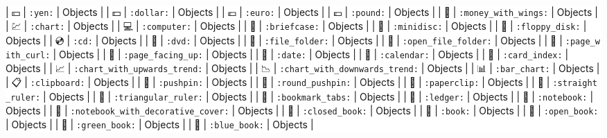 | :yen: | `:yen:` | Objects |
| :dollar: | `:dollar:` | Objects |
| :euro: | `:euro:` | Objects |
| :pound: | `:pound:` | Objects |
| :money_with_wings: | `:money_with_wings:` | Objects |
| :chart: | `:chart:` | Objects |
| :computer: | `:computer:` | Objects |
| :briefcase: | `:briefcase:` | Objects |
| :minidisc: | `:minidisc:` | Objects |
| :floppy_disk: | `:floppy_disk:` | Objects |
| :cd: | `:cd:` | Objects |
| :dvd: | `:dvd:` | Objects |
| :file_folder: | `:file_folder:` | Objects |
| :open_file_folder: | `:open_file_folder:` | Objects |
| :page_with_curl: | `:page_with_curl:` | Objects |
| :page_facing_up: | `:page_facing_up:` | Objects |
| :date: | `:date:` | Objects |
| :calendar: | `:calendar:` | Objects |
| :card_index: | `:card_index:` | Objects |
| :chart_with_upwards_trend: | `:chart_with_upwards_trend:` | Objects |
| :chart_with_downwards_trend: | `:chart_with_downwards_trend:` | Objects |
| :bar_chart: | `:bar_chart:` | Objects |
| :clipboard: | `:clipboard:` | Objects |
| :pushpin: | `:pushpin:` | Objects |
| :round_pushpin: | `:round_pushpin:` | Objects |
| :paperclip: | `:paperclip:` | Objects |
| :straight_ruler: | `:straight_ruler:` | Objects |
| :triangular_ruler: | `:triangular_ruler:` | Objects |
| :bookmark_tabs: | `:bookmark_tabs:` | Objects |
| :ledger: | `:ledger:` | Objects |
| :notebook: | `:notebook:` | Objects |
| :notebook_with_decorative_cover: | `:notebook_with_decorative_cover:` | Objects |
| :closed_book: | `:closed_book:` | Objects |
| :book: | `:book:` | Objects |
| :open_book: | `:open_book:` | Objects |
| :green_book: | `:green_book:` | Objects |
| :blue_book: | `:blue_book:` | Objects |
